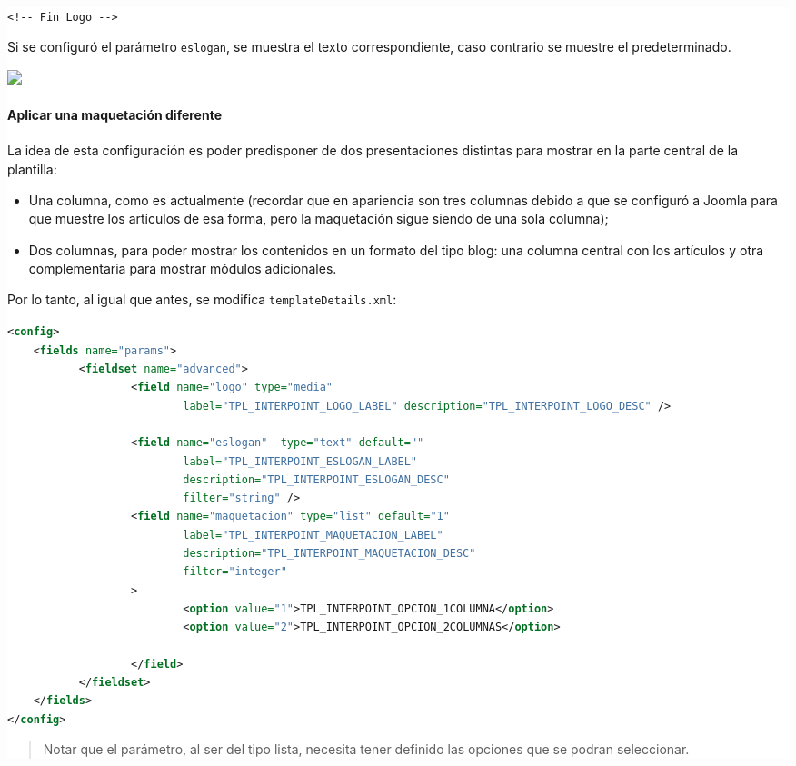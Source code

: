 ~~~~~~~~~{.php .numberLines}
<!-- Fin Logo -->
~~~~~~~~~~~~~~~~~~~~~~~~~~~~


Si se configuró el parámetro `eslogan`, se muestra el texto correspondiente, caso contrario se muestre el predeterminado.
  
![](incluir/figuras/image18.png)
  
  
  
#### Aplicar una maquetación diferente
  
La idea de esta configuración es poder predisponer de dos presentaciones distintas para mostrar en la parte central de la plantilla:
  
  	
* Una columna, como es actualmente (recordar que en apariencia son tres columnas debido a que se configuró a Joomla para que muestre los artículos de esa forma, pero la maquetación sigue siendo de una sola columna);

* Dos columnas, para poder mostrar los contenidos en un formato del tipo blog: una columna central con los artículos y otra complementaria para mostrar módulos adicionales.


Por lo tanto, al igual que antes, se modifica `templateDetails.xml`:


~~~~~~~~~{.xml .numberLines}
<config>
	<fields name="params">
	       <fieldset name="advanced">
	               <field name="logo" type="media"
	                       label="TPL_INTERPOINT_LOGO_LABEL" description="TPL_INTERPOINT_LOGO_DESC" />
	                       
	               <field name="eslogan"  type="text" default=""
	                       label="TPL_INTERPOINT_ESLOGAN_LABEL"
	                       description="TPL_INTERPOINT_ESLOGAN_DESC"
	                       filter="string" />
	               <field name="maquetacion" type="list" default="1"
	                       label="TPL_INTERPOINT_MAQUETACION_LABEL"
	                       description="TPL_INTERPOINT_MAQUETACION_DESC"
	                       filter="integer"
	               >
	                       <option value="1">TPL_INTERPOINT_OPCION_1COLUMNA</option>
	                       <option value="2">TPL_INTERPOINT_OPCION_2COLUMNAS</option>
	               
	               </field>
	       </fieldset>
	</fields>
</config>
~~~~~~~~~~~~~~~~~~~~~~~~~~~~


>Notar que el parámetro, al ser del tipo lista, necesita tener definido las opciones que se podran seleccionar.

